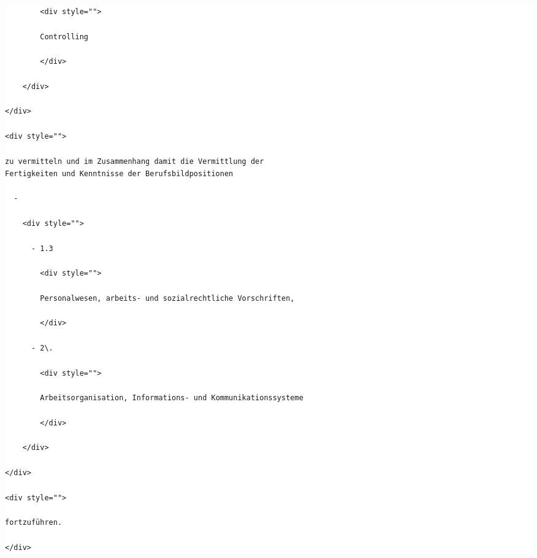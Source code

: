             <div style="">
            
            Controlling
            
            </div>
        
        </div>
    
    </div>
    
    <div style="">
    
    zu vermitteln und im Zusammenhang damit die Vermittlung der
    Fertigkeiten und Kenntnisse der Berufsbildpositionen
    
      - 
        
        <div style="">
        
          - 1.3
            
            <div style="">
            
            Personalwesen, arbeits- und sozialrechtliche Vorschriften,
            
            </div>
        
          - 2\.
            
            <div style="">
            
            Arbeitsorganisation, Informations- und Kommunikationssysteme
            
            </div>
        
        </div>
    
    </div>
    
    <div style="">
    
    fortzuführen.
    
    </div>

</div>

</div>

</div>

</div>

